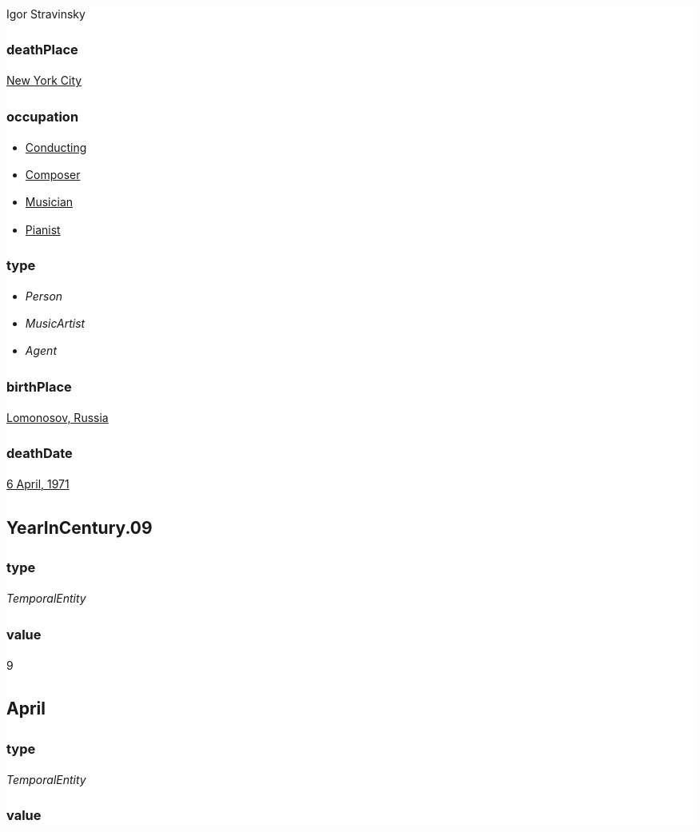 
Igor Stravinsky

### deathPlace


[New York City](#New-York-City)

### occupation

 - [Conducting](#Conducting)

 - [Composer](#Composer)

 - [Musician](#Musician)

 - [Pianist](#Pianist)

### type

 - *Person*

 - *MusicArtist*

 - *Agent*

### birthPlace


[Lomonosov, Russia](#Lomonosov-Russia)

### deathDate


[6 April, 1971](#6-April-1971)

## YearInCentury.09

### type


*TemporalEntity*

### value


9

## April

### type


*TemporalEntity*

### value
